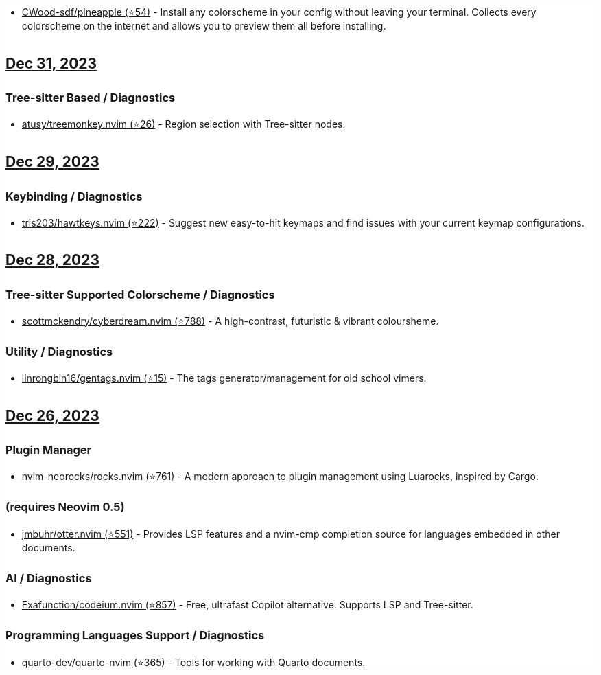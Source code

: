 *   [CWood-sdf/pineapple (⭐54)](https://github.com/CWood-sdf/pineapple) - Install any colorscheme in your config without leaving your terminal. Collects every colorscheme on the internet and allows you to preview them all before installing.

## [Dec 31, 2023](/content/2023/12/31/README.md)

### Tree-sitter Based / Diagnostics

*   [atusy/treemonkey.nvim (⭐26)](https://github.com/atusy/treemonkey.nvim) - Region selection with Tree-sitter nodes.

## [Dec 29, 2023](/content/2023/12/29/README.md)

### Keybinding / Diagnostics

*   [tris203/hawtkeys.nvim (⭐222)](https://github.com/tris203/hawtkeys.nvim) - Suggest new easy-to-hit keymaps and find issues with your current keymap configurations.

## [Dec 28, 2023](/content/2023/12/28/README.md)

### Tree-sitter Supported Colorscheme / Diagnostics

*   [scottmckendry/cyberdream.nvim (⭐788)](https://github.com/scottmckendry/cyberdream.nvim) - A high-contrast, futuristic & vibrant coloursheme.

### Utility / Diagnostics

*   [linrongbin16/gentags.nvim (⭐15)](https://github.com/linrongbin16/gentags.nvim) - The tags generator/management for old school vimers.

## [Dec 26, 2023](/content/2023/12/26/README.md)

### Plugin Manager

*   [nvim-neorocks/rocks.nvim (⭐761)](https://github.com/nvim-neorocks/rocks.nvim) - A modern approach to plugin management using Luarocks, inspired by Cargo.

### (requires Neovim 0.5)

*   [jmbuhr/otter.nvim (⭐551)](https://github.com/jmbuhr/otter.nvim) - Provides LSP features and a nvim-cmp completion source for languages embedded in other documents.

### AI / Diagnostics

*   [Exafunction/codeium.nvim (⭐857)](https://github.com/Exafunction/codeium.nvim) - Free, ultrafast Copilot alternative. Supports LSP and Tree-sitter.

### Programming Languages Support / Diagnostics

*   [quarto-dev/quarto-nvim (⭐365)](https://github.com/quarto-dev/quarto-nvim) - Tools for working with [Quarto](https://quarto.org/) documents.
